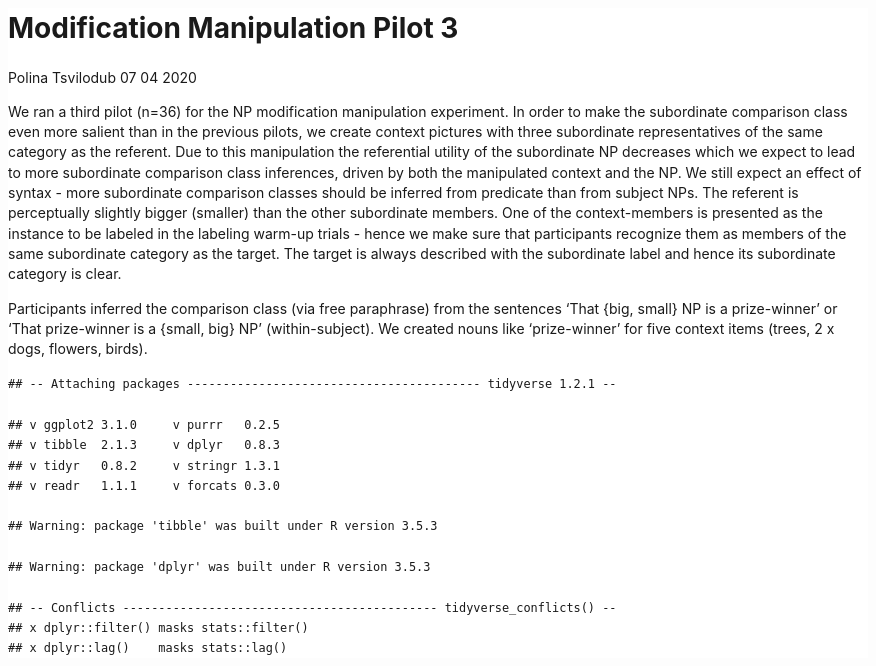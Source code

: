 Modification Manipulation Pilot 3
================
Polina Tsvilodub
07 04 2020

We ran a third pilot (n=36) for the NP modification manipulation
experiment. In order to make the subordinate comparison class even more
salient than in the previous pilots, we create context pictures with
three subordinate representatives of the same category as the referent.
Due to this manipulation the referential utility of the subordinate NP
decreases which we expect to lead to more subordinate comparison class
inferences, driven by both the manipulated context and the NP. We still
expect an effect of syntax - more subordinate comparison classes should
be inferred from predicate than from subject NPs. The referent is
perceptually slightly bigger (smaller) than the other subordinate
members. One of the context-members is presented as the instance to be
labeled in the labeling warm-up trials - hence we make sure that
participants recognize them as members of the same subordinate category
as the target. The target is always described with the subordinate label
and hence its subordinate category is clear.

Participants inferred the comparison class (via free paraphrase) from
the sentences ‘That {big, small} NP is a prize-winner’ or ‘That
prize-winner is a {small, big} NP’ (within-subject). We created nouns
like ‘prize-winner’ for five context items (trees, 2 x dogs, flowers,
birds).

    ## -- Attaching packages ----------------------------------------- tidyverse 1.2.1 --

    ## v ggplot2 3.1.0     v purrr   0.2.5
    ## v tibble  2.1.3     v dplyr   0.8.3
    ## v tidyr   0.8.2     v stringr 1.3.1
    ## v readr   1.1.1     v forcats 0.3.0

    ## Warning: package 'tibble' was built under R version 3.5.3

    ## Warning: package 'dplyr' was built under R version 3.5.3

    ## -- Conflicts -------------------------------------------- tidyverse_conflicts() --
    ## x dplyr::filter() masks stats::filter()
    ## x dplyr::lag()    masks stats::lag()
